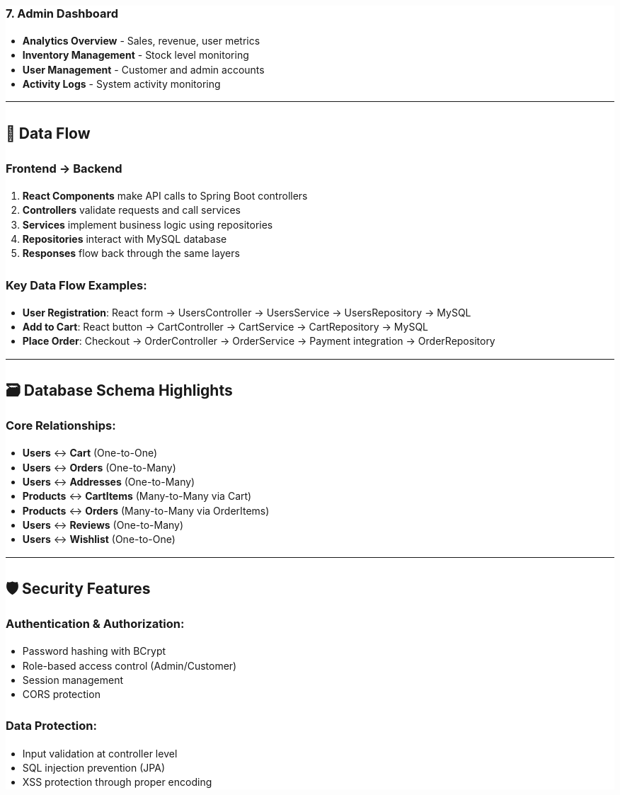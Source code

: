 ### **7. Admin Dashboard**
- **Analytics Overview** - Sales, revenue, user metrics
- **Inventory Management** - Stock level monitoring
- **User Management** - Customer and admin accounts
- **Activity Logs** - System activity monitoring

---

## 🔄 **Data Flow**

### **Frontend → Backend**
1. **React Components** make API calls to Spring Boot controllers
2. **Controllers** validate requests and call services
3. **Services** implement business logic using repositories
4. **Repositories** interact with MySQL database
5. **Responses** flow back through the same layers

### **Key Data Flow Examples:**
- **User Registration**: React form → UsersController → UsersService → UsersRepository → MySQL
- **Add to Cart**: React button → CartController → CartService → CartRepository → MySQL
- **Place Order**: Checkout → OrderController → OrderService → Payment integration → OrderRepository

---

## 🗃️ **Database Schema Highlights**

### **Core Relationships:**
- **Users** ↔ **Cart** (One-to-One)
- **Users** ↔ **Orders** (One-to-Many)
- **Users** ↔ **Addresses** (One-to-Many)
- **Products** ↔ **CartItems** (Many-to-Many via Cart)
- **Products** ↔ **Orders** (Many-to-Many via OrderItems)
- **Users** ↔ **Reviews** (One-to-Many)
- **Users** ↔ **Wishlist** (One-to-One)

---

## 🛡️ **Security Features**

### **Authentication & Authorization:**
- Password hashing with BCrypt
- Role-based access control (Admin/Customer)
- Session management
- CORS protection

### **Data Protection:**
- Input validation at controller level
- SQL injection prevention (JPA)
- XSS protection through proper encoding
